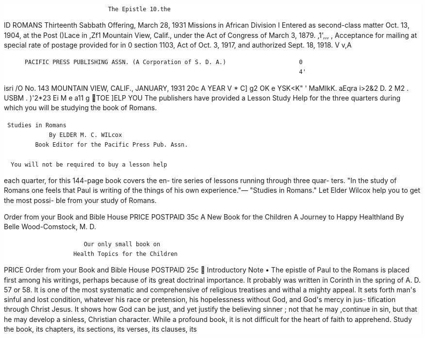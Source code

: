 
                                  The Epistle 10.the
ID                               ROMANS
                Thirteenth Sabbath Offering, March 28, 1931
                        Missions in African Division
I         Entered as second-class matter Oct. 13, 1904, at the Post ()Lace in            ,Zf1
          Mountain View, Calif., under the Act of Congress of March 3, 1879.             ,1',,,
                                                                                              ,
          Acceptance for mailing at special rate of postage provided for in              0
            section 1103, Act of Oct. 3, 1917, and authorized Sept. 18, 1918.            V
                                                                                         v,A

          PACIFIC PRESS PUBLISHING ASSN. (A Corporation of S. D. A.)                     0
                                                                                         4'
isri
/O        No. 143  MOUNTAIN VIEW, CALIF., JANUARY, 1931 20c A YEAR                       V
*
C]
g2 OK e YSK<K" ' MaMIkK. aEqra i>2&2 D.
                                      2 M2
                                         . USBM
                                              . )'2*23 Ei M e a11 g
TOE ]ELP YOU
     The publishers have provided a Lesson Study Help for
   the three quarters during which you will be studying the
   book of Romans.


     Studies in Romans
                 By ELDER M. C. WILcox
             Book Editor for the Pacific Press Pub. Assn.

      You will not be required to buy a lesson help
   each quarter, for this 144-page book covers the en-
   tire series of lessons running through three quar-
   ters. "In the study of Romans one feels that Paul
   is writing of the things of his own experience."—
   "Studies in Romans."
      Let Elder Wilcox help you to get the most possi-
   ble from your study of Romans.

Order from your
Book and Bible House
                                               PRICE
                                               POSTPAID     35c
                           A New Book for the Children
                                     A Journey to
                         Happy Healthland
                                            By
                                 Belle Wood-Comstock, M. D.

                           Our only small book on
                        Health Topics for the Children
PRICE                      Order from your Book and Bible House
POSTPAID     25c
                          Introductory Note •
     The epistle of Paul to the Romans is placed first among his writings,
perhaps because of its great doctrinal importance. It probably was
written in Corinth in the spring of A. D. 57 or 58. It is one of the most
systematic and comprehensive of religious treatises and withal a mighty
appeal. It sets forth man's sinful and lost condition, whatever his race
or pretension, his hopelessness without God, and God's mercy in jus-
tification through Christ Jesus. It shows how God can be just, and yet
justify the believing sinner ; not that he may ,continue in sin, but that
he may develop a sinless, Christian character. While a profound book,
it is not difficult for the heart of faith to apprehend.
     Study the book, its chapters, its sections, its verses, its clauses, its